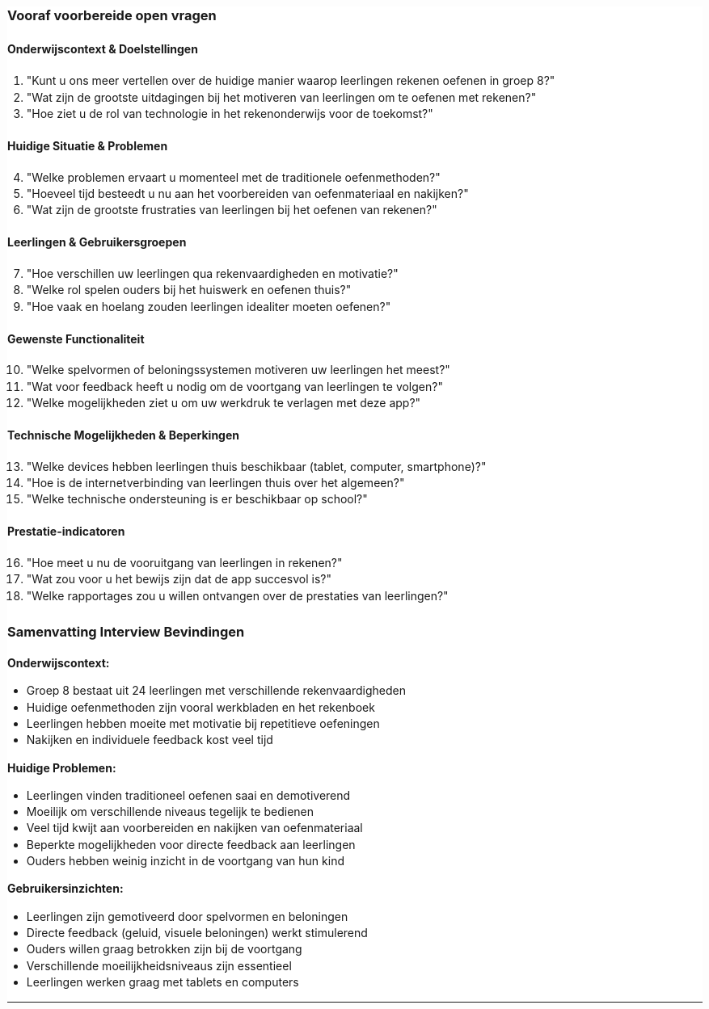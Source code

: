 ### Vooraf voorbereide open vragen

#### Onderwijscontext & Doelstellingen
1. "Kunt u ons meer vertellen over de huidige manier waarop leerlingen rekenen oefenen in groep 8?"
2. "Wat zijn de grootste uitdagingen bij het motiveren van leerlingen om te oefenen met rekenen?"
3. "Hoe ziet u de rol van technologie in het rekenonderwijs voor de toekomst?"

#### Huidige Situatie & Problemen  
4. "Welke problemen ervaart u momenteel met de traditionele oefenmethoden?"
5. "Hoeveel tijd besteedt u nu aan het voorbereiden van oefenmateriaal en nakijken?"
6. "Wat zijn de grootste frustraties van leerlingen bij het oefenen van rekenen?"

#### Leerlingen & Gebruikersgroepen
7. "Hoe verschillen uw leerlingen qua rekenvaardigheden en motivatie?"
8. "Welke rol spelen ouders bij het huiswerk en oefenen thuis?"
9. "Hoe vaak en hoelang zouden leerlingen idealiter moeten oefenen?"

#### Gewenste Functionaliteit
10. "Welke spelvormen of beloningssystemen motiveren uw leerlingen het meest?"
11. "Wat voor feedback heeft u nodig om de voortgang van leerlingen te volgen?"
12. "Welke mogelijkheden ziet u om uw werkdruk te verlagen met deze app?"

#### Technische Mogelijkheden & Beperkingen
13. "Welke devices hebben leerlingen thuis beschikbaar (tablet, computer, smartphone)?"
14. "Hoe is de internetverbinding van leerlingen thuis over het algemeen?"
15. "Welke technische ondersteuning is er beschikbaar op school?"

#### Prestatie-indicatoren
16. "Hoe meet u nu de vooruitgang van leerlingen in rekenen?"
17. "Wat zou voor u het bewijs zijn dat de app succesvol is?"
18. "Welke rapportages zou u willen ontvangen over de prestaties van leerlingen?"

### Samenvatting Interview Bevindingen

**Onderwijscontext:**
- Groep 8 bestaat uit 24 leerlingen met verschillende rekenvaardigheden
- Huidige oefenmethoden zijn vooral werkbladen en het rekenboek
- Leerlingen hebben moeite met motivatie bij repetitieve oefeningen
- Nakijken en individuele feedback kost veel tijd

**Huidige Problemen:**
- Leerlingen vinden traditioneel oefenen saai en demotiverend
- Moeilijk om verschillende niveaus tegelijk te bedienen
- Veel tijd kwijt aan voorbereiden en nakijken van oefenmateriaal
- Beperkte mogelijkheden voor directe feedback aan leerlingen
- Ouders hebben weinig inzicht in de voortgang van hun kind

**Gebruikersinzichten:**
- Leerlingen zijn gemotiveerd door spelvormen en beloningen
- Directe feedback (geluid, visuele beloningen) werkt stimulerend
- Ouders willen graag betrokken zijn bij de voortgang
- Verschillende moeilijkheidsniveaus zijn essentieel
- Leerlingen werken graag met tablets en computers

---